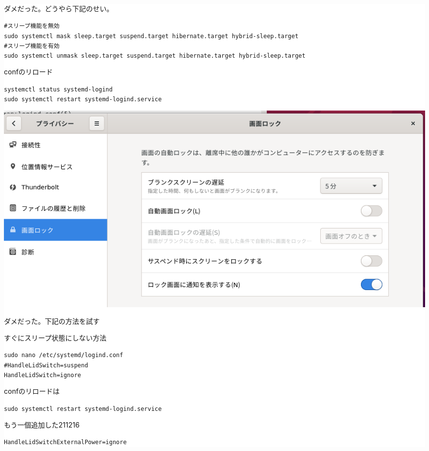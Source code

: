 ダメだった。どうやら下記のせい。

```
#スリープ機能を無効
sudo systemctl mask sleep.target suspend.target hibernate.target hybrid-sleep.target
#スリープ機能を有効
sudo systemctl unmask sleep.target suspend.target hibernate.target hybrid-sleep.target
```

confのリロード

```
systemctl status systemd-logind
sudo systemctl restart systemd-logind.service
```

![1](ubuntu_flask設定画像2/17.PNG)

ダメだった。下記の方法を試す

すぐにスリープ状態にしない方法

```
sudo nano /etc/systemd/logind.conf
#HandleLidSwitch=suspend  
HandleLidSwitch=ignore  
```

confのリロードは

```
sudo systemctl restart systemd-logind.service 
```

もう一個追加した211216

```
HandleLidSwitchExternalPower=ignore  
```
